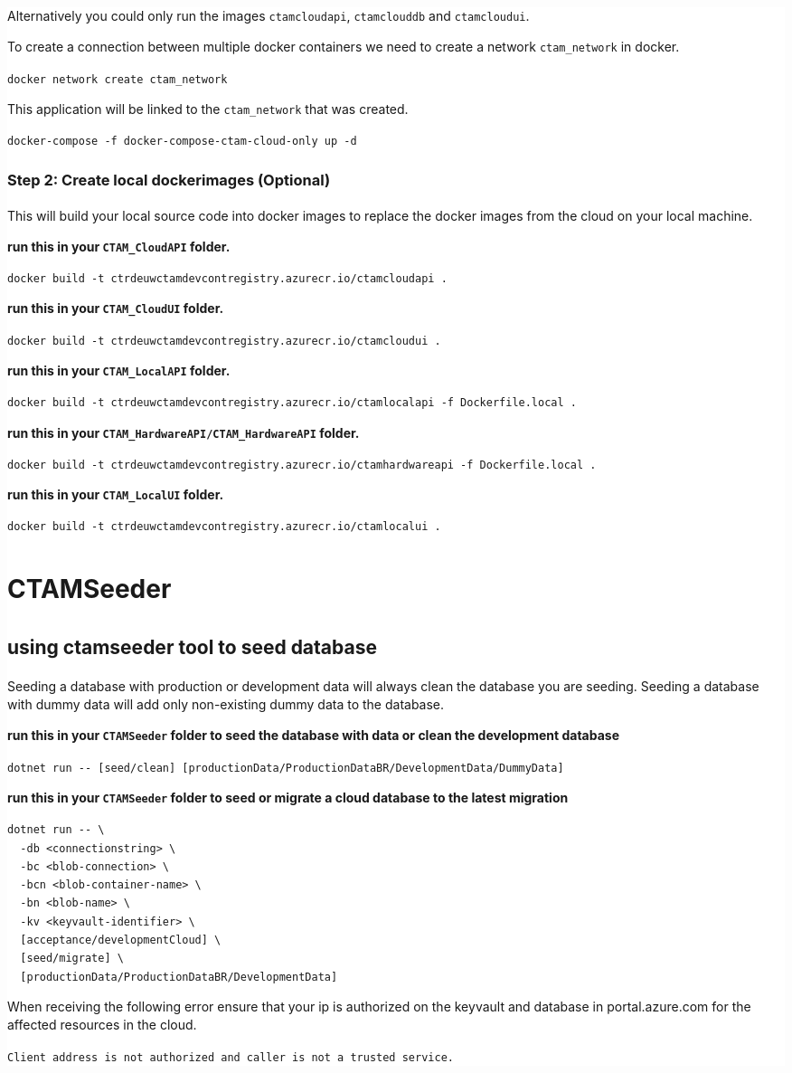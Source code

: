
Alternatively you could only run the images `ctamcloudapi`, `ctamclouddb` and `ctamcloudui`.

To create a connection between multiple docker containers we need to create a network `ctam_network` in docker.
```
docker network create ctam_network
```
This application will be linked to the `ctam_network` that was created.
```
docker-compose -f docker-compose-ctam-cloud-only up -d
```
### Step 2: Create local dockerimages (Optional)
This will build your local source code into docker images to replace the docker images from the cloud on your local machine.

**run this in your `CTAM_CloudAPI` folder.**
```
docker build -t ctrdeuwctamdevcontregistry.azurecr.io/ctamcloudapi .
```
**run this in your `CTAM_CloudUI` folder.**
```
docker build -t ctrdeuwctamdevcontregistry.azurecr.io/ctamcloudui .
```
**run this in your `CTAM_LocalAPI` folder.**
```
docker build -t ctrdeuwctamdevcontregistry.azurecr.io/ctamlocalapi -f Dockerfile.local .
```
**run this in your `CTAM_HardwareAPI/CTAM_HardwareAPI` folder.**
```
docker build -t ctrdeuwctamdevcontregistry.azurecr.io/ctamhardwareapi -f Dockerfile.local .
```
**run this in your `CTAM_LocalUI` folder.**
```
docker build -t ctrdeuwctamdevcontregistry.azurecr.io/ctamlocalui .
```

# CTAMSeeder

## using ctamseeder tool to seed database
Seeding a database with production or development data will always clean the database you are seeding. Seeding a database with dummy data will add only non-existing dummy data to the database.

**run this in your `CTAMSeeder` folder to seed the database with data or clean the development database**
```
dotnet run -- [seed/clean] [productionData/ProductionDataBR/DevelopmentData/DummyData]
```

**run this in your `CTAMSeeder` folder to seed or migrate a cloud database to the latest migration**
```
dotnet run -- \
  -db <connectionstring> \
  -bc <blob-connection> \
  -bcn <blob-container-name> \
  -bn <blob-name> \
  -kv <keyvault-identifier> \
  [acceptance/developmentCloud] \
  [seed/migrate] \
  [productionData/ProductionDataBR/DevelopmentData]
```
When receiving the following error ensure that your ip is authorized on the keyvault and database in portal.azure.com for the affected resources in the cloud.
```
Client address is not authorized and caller is not a trusted service.
```